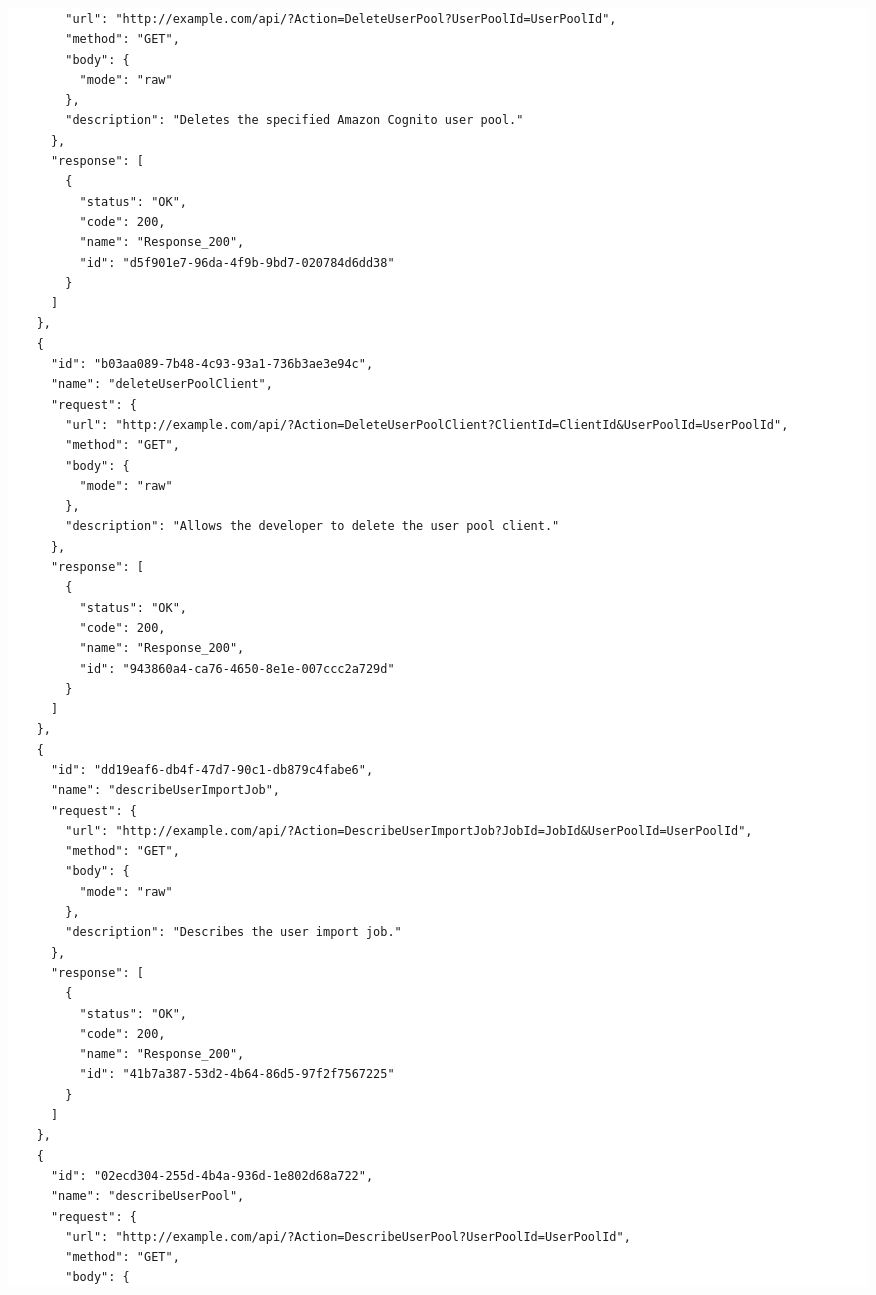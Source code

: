             "url": "http://example.com/api/?Action=DeleteUserPool?UserPoolId=UserPoolId",
            "method": "GET",
            "body": {
              "mode": "raw"
            },
            "description": "Deletes the specified Amazon Cognito user pool."
          },
          "response": [
            {
              "status": "OK",
              "code": 200,
              "name": "Response_200",
              "id": "d5f901e7-96da-4f9b-9bd7-020784d6dd38"
            }
          ]
        },
        {
          "id": "b03aa089-7b48-4c93-93a1-736b3ae3e94c",
          "name": "deleteUserPoolClient",
          "request": {
            "url": "http://example.com/api/?Action=DeleteUserPoolClient?ClientId=ClientId&UserPoolId=UserPoolId",
            "method": "GET",
            "body": {
              "mode": "raw"
            },
            "description": "Allows the developer to delete the user pool client."
          },
          "response": [
            {
              "status": "OK",
              "code": 200,
              "name": "Response_200",
              "id": "943860a4-ca76-4650-8e1e-007ccc2a729d"
            }
          ]
        },
        {
          "id": "dd19eaf6-db4f-47d7-90c1-db879c4fabe6",
          "name": "describeUserImportJob",
          "request": {
            "url": "http://example.com/api/?Action=DescribeUserImportJob?JobId=JobId&UserPoolId=UserPoolId",
            "method": "GET",
            "body": {
              "mode": "raw"
            },
            "description": "Describes the user import job."
          },
          "response": [
            {
              "status": "OK",
              "code": 200,
              "name": "Response_200",
              "id": "41b7a387-53d2-4b64-86d5-97f2f7567225"
            }
          ]
        },
        {
          "id": "02ecd304-255d-4b4a-936d-1e802d68a722",
          "name": "describeUserPool",
          "request": {
            "url": "http://example.com/api/?Action=DescribeUserPool?UserPoolId=UserPoolId",
            "method": "GET",
            "body": {